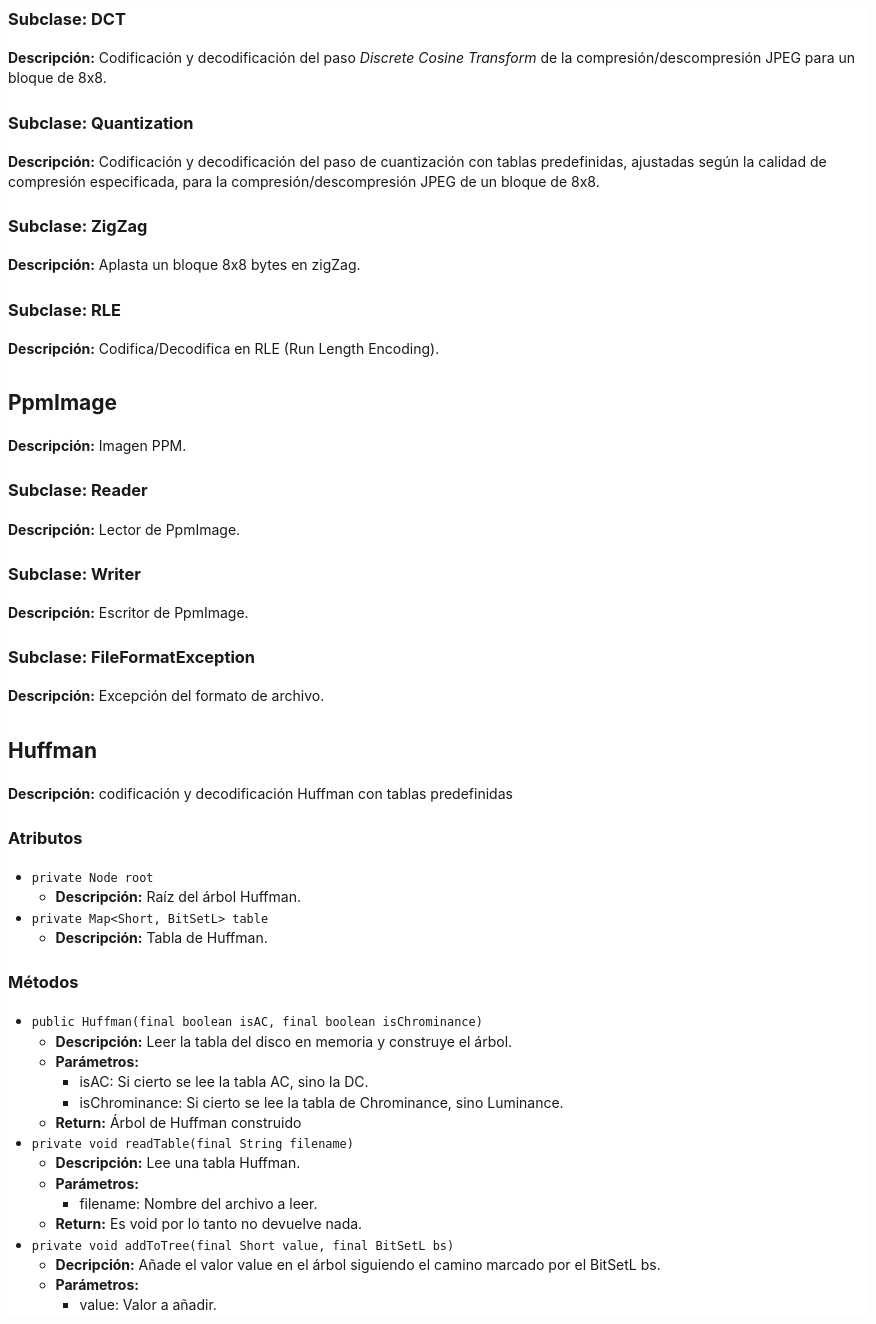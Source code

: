 ### Subclase: DCT

**Descripción:** Codificación y decodificación  del paso *Discrete Cosine 
Transform* de la compresión/descompresión JPEG para un bloque de 8x8.

### Subclase: Quantization

**Descripción:** Codificación y decodificación  del paso de cuantización con 
tablas predefinidas, ajustadas según la calidad de compresión especificada, 
para la compresión/descompresión JPEG de un bloque de 8x8.

### Subclase: ZigZag

**Descripción:** Aplasta un bloque 8x8 bytes en zigZag.

### Subclase: RLE

**Descripción:** Codifica/Decodifica en RLE (Run Length Encoding).

## PpmImage

**Descripción:** Imagen PPM.

### Subclase: Reader

**Descripción:** Lector de PpmImage.

### Subclase: Writer

**Descripción:** Escritor de PpmImage.

### Subclase: FileFormatException

**Descripción:** Excepción del formato de archivo.

## Huffman

**Descripción:** codificación y decodificación Huffman con tablas predefinidas

### Atributos

* `private Node root`
  * **Descripción:** Raíz del árbol Huffman.
* `private Map<Short, BitSetL> table`
  * **Descripción:** Tabla de Huffman.
  
### Métodos

* `public Huffman(final boolean isAC, final boolean isChrominance)`
  * **Descripción:** Leer la tabla del disco en memoria y construye el árbol.
  * **Parámetros:**
    * isAC: Si cierto se lee la tabla AC, sino la DC.
    * isChrominance: Si cierto se lee la tabla de Chrominance, sino Luminance.
  * **Return:** Árbol de Huffman construido
* `private void readTable(final String filename)`
  * **Descripción:** Lee una tabla Huffman.
  * **Parámetros:**
    * filename: Nombre del archivo a leer.
  * **Return:** Es void por lo tanto no devuelve nada.
* `private void addToTree(final Short value, final BitSetL bs)`
  * **Decripción:** Añade el valor value en el árbol siguiendo el camino 
  marcado por el BitSetL bs.
  * **Parámetros:**
    * value: Valor a añadir.